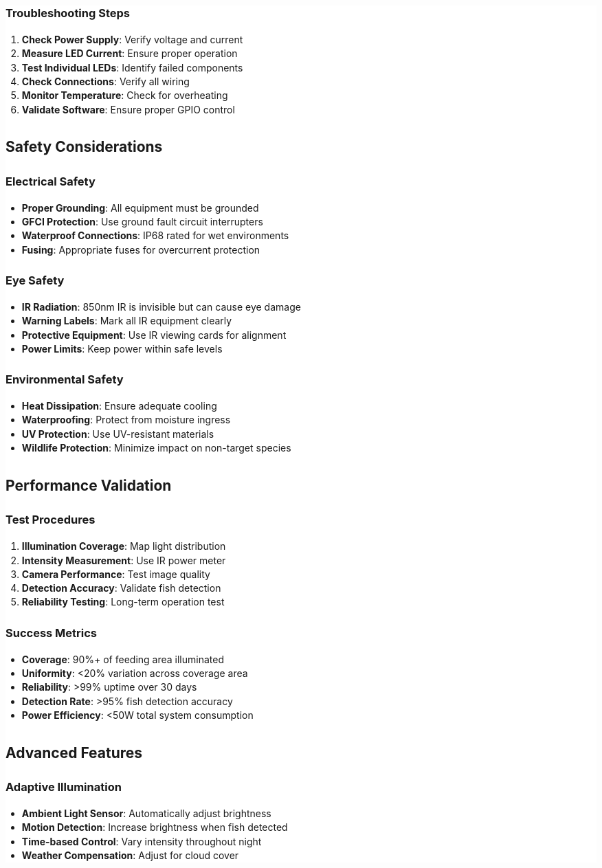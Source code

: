 ### Troubleshooting Steps
1. **Check Power Supply**: Verify voltage and current
2. **Measure LED Current**: Ensure proper operation
3. **Test Individual LEDs**: Identify failed components
4. **Check Connections**: Verify all wiring
5. **Monitor Temperature**: Check for overheating
6. **Validate Software**: Ensure proper GPIO control

## Safety Considerations

### Electrical Safety
- **Proper Grounding**: All equipment must be grounded
- **GFCI Protection**: Use ground fault circuit interrupters
- **Waterproof Connections**: IP68 rated for wet environments
- **Fusing**: Appropriate fuses for overcurrent protection

### Eye Safety
- **IR Radiation**: 850nm IR is invisible but can cause eye damage
- **Warning Labels**: Mark all IR equipment clearly
- **Protective Equipment**: Use IR viewing cards for alignment
- **Power Limits**: Keep power within safe levels

### Environmental Safety
- **Heat Dissipation**: Ensure adequate cooling
- **Waterproofing**: Protect from moisture ingress
- **UV Protection**: Use UV-resistant materials
- **Wildlife Protection**: Minimize impact on non-target species

## Performance Validation

### Test Procedures
1. **Illumination Coverage**: Map light distribution
2. **Intensity Measurement**: Use IR power meter
3. **Camera Performance**: Test image quality
4. **Detection Accuracy**: Validate fish detection
5. **Reliability Testing**: Long-term operation test

### Success Metrics
- **Coverage**: 90%+ of feeding area illuminated
- **Uniformity**: <20% variation across coverage area
- **Reliability**: >99% uptime over 30 days
- **Detection Rate**: >95% fish detection accuracy
- **Power Efficiency**: <50W total system consumption

## Advanced Features

### Adaptive Illumination
- **Ambient Light Sensor**: Automatically adjust brightness
- **Motion Detection**: Increase brightness when fish detected
- **Time-based Control**: Vary intensity throughout night
- **Weather Compensation**: Adjust for cloud cover
